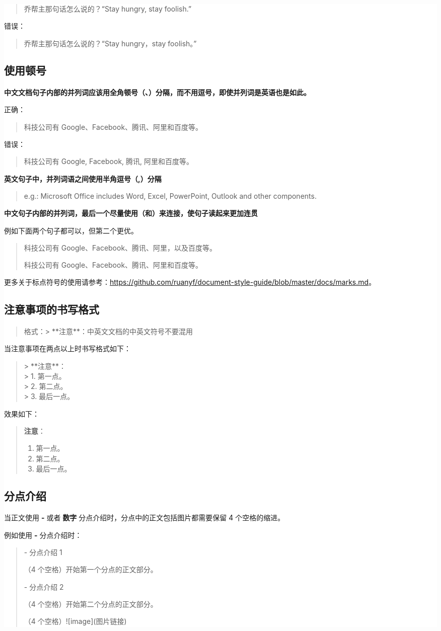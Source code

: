 > 乔帮主那句话怎么说的？“Stay hungry, stay foolish.”

错误：

> 乔帮主那句话怎么说的？“Stay hungry，stay foolish。”

## 使用顿号

**中文文档句子内部的并列词应该用全角顿号（、）分隔，而不用逗号，即使并列词是英语也是如此。**

正确：

> 科技公司有 Google、Facebook、腾讯、阿里和百度等。

错误：

> 科技公司有 Google, Facebook, 腾讯, 阿里和百度等。

**英文句子中，并列词语之间使用半角逗号（,）分隔**

> e.g.: Microsoft Office includes Word, Excel, PowerPoint, Outlook and other components.

**中文句子内部的并列词，最后一个尽量使用（和）来连接，使句子读起来更加连贯**

例如下面两个句子都可以，但第二个更优。

> 科技公司有 Google、Facebook、腾讯、阿里，以及百度等。
>
> 科技公司有 Google、Facebook、腾讯、阿里和百度等。

更多关于标点符号的使用请参考：<https://github.com/ruanyf/document-style-guide/blob/master/docs/marks.md>。

## 注意事项的书写格式

> 格式：> \*\*注意\*\*：中英文文档的中英文符号不要混用

当注意事项在两点以上时书写格式如下：

> \> \*\*注意\*\*：<br>
> \> 1. 第一点。<br>
> \> 2. 第二点。<br>
> \> 3. 最后一点。<br>

效果如下：

> **注意**：
> 1. 第一点。
> 2. 第二点。
> 3. 最后一点。

## 分点介绍

当正文使用 **-** 或者 **数字** 分点介绍时，分点中的正文包括图片都需要保留 4 个空格的缩进。

例如使用 **-** 分点介绍时：

> \- 分点介绍 1
>
> （4 个空格）开始第一个分点的正文部分。
>
> \- 分点介绍 2
>
> （4 个空格）开始第二个分点的正文部分。
>
> （4 个空格）!\[image]\(图片链接)


[^1]: 这是脚注的注释内容。